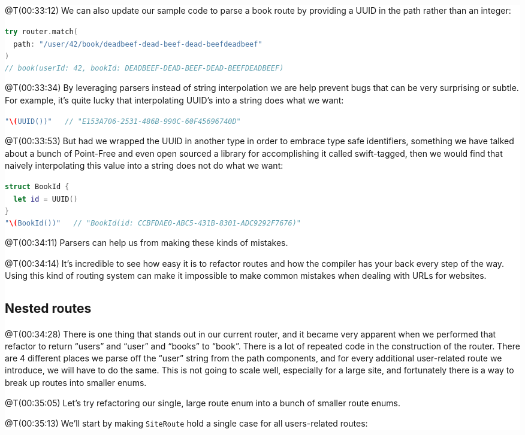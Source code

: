 @T(00:33:12)
We can also update our sample code to parse a book route by providing a UUID in the path rather than an integer:

```swift
try router.match(
  path: "/user/42/book/deadbeef-dead-beef-dead-beefdeadbeef"
)
// book(userId: 42, bookId: DEADBEEF-DEAD-BEEF-DEAD-BEEFDEADBEEF)
```

@T(00:33:34)
By leveraging parsers instead of string interpolation we are help prevent bugs that can be very surprising or subtle. For example, it’s quite lucky that interpolating UUID’s into a string does what we want:

```swift
"\(UUID())"   // "E153A706-2531-486B-990C-60F45696740D"
```

@T(00:33:53)
But had we wrapped the UUID in another type in order to embrace type safe identifiers, something we have talked about a bunch of Point-Free and even open sourced a library for accomplishing it called swift-tagged, then we would find that naively interpolating this value into a string does not do what we want:

```swift
struct BookId {
  let id = UUID()
}
"\(BookId())"   // "BookId(id: CCBFDAE0-ABC5-431B-8301-ADC9292F7676)"
```

@T(00:34:11)
Parsers can help us from making these kinds of mistakes.

@T(00:34:14)
It’s incredible to see how easy it is to refactor routes and how the compiler has your back every step of the way. Using this kind of routing system can make it impossible to make common mistakes when dealing with URLs for websites.

## Nested routes

@T(00:34:28)
There is one thing that stands out in our current router, and it became very apparent when we performed that refactor to return “users” and “user” and “books” to “book”. There is a lot of repeated code in the construction of the router. There are 4 different places we parse off the “user” string from the path components, and for every  additional user-related route we introduce, we will have to do the same. This is not going to scale well, especially for a large site, and fortunately there is a way to break up routes into smaller enums.

@T(00:35:05)
Let’s try refactoring our single, large route enum into a bunch of smaller route enums.

@T(00:35:13)
We’ll start by making `SiteRoute` hold a single case for all users-related routes:
